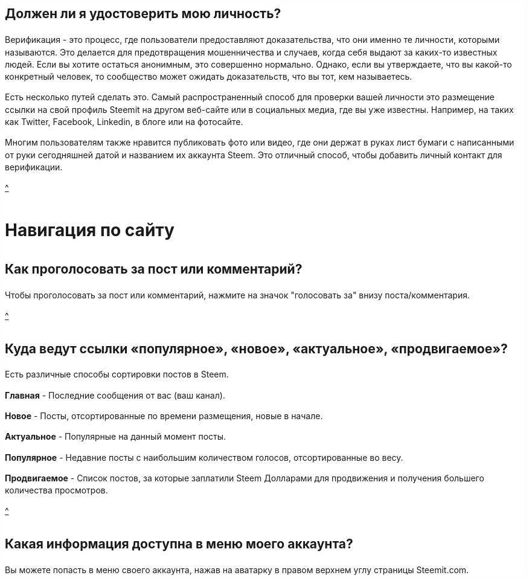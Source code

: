## <span id="Am_I_required_to_verify_my_identity">Должен ли я удостоверить мою личность?</span>

Верификация - это процесс, где пользователи предоставляют доказательства, что они именно те личности, которыми называются. Это делается для предотвращения мошенничества и случаев, когда себя выдают за каких-то известных людей. Если вы хотите остаться анонимным, это совершенно нормально. Однако, если вы утверждаете, что вы какой-то конкретный человек, то сообщество может ожидать доказательств, что вы тот, кем называетесь.

Есть несколько путей сделать это. Самый распространенный способ для проверки вашей личности это размещение ссылки на свой профиль Steemit на другом веб-сайте или в социальных медиа, где вы уже известны. Например, на таких как Twitter, Facebook, Linkedin, в блоге или на фотосайте.

Многим пользователям также нравится публиковать фото или видео, где они держат в руках лист бумаги с написанными от руки сегодняшней датой и названием их аккаунта Steem. Это отличный способ, чтобы добавить личный контакт для верификации.

<a href="#Table_of_Contents_Community">^</a>

# Навигация по сайту

## <span id="How_do_I_upvote_a_post_or_comment">Как проголосовать за пост или комментарий?</span>

Чтобы проголосовать за пост или комментарий, нажмите на значок "голосовать за" внизу поста/комментария. <icon name="chevron-up-circle" />

<a href="#Table_of_Contents_Site_Navigation">^</a>

## <span id="What_do_the_Home__New__Hot__Trending__and_Promoted_links_show">Куда ведут ссылки «популярное», «новое», «актуальное», «продвигаемое»?</span>

Есть различные способы сортировки постов в Steem.

**Главная** - Последние сообщения от вас (ваш канал).

**Новое** - Посты, отсортированные по времени размещения, новые в начале.

**Актуальное** - Популярные на данный момент посты.

**Популярное** - Недавние посты с наибольшим количеством голосов, отсортированные во весу.

**Продвигаемое** - Список постов, за которые заплатили Steem Долларами для продвижения и получения большего количества просмотров.

<a href="#Table_of_Contents_Site_Navigation">^</a>

## <span id="What_information_is_available_in_my_account_menu">Какая информация доступна в меню моего аккаунта?</span>

Вы можете попасть в меню своего аккаунта, нажав на аватарку в правом верхнем углу страницы Steemit.com.

